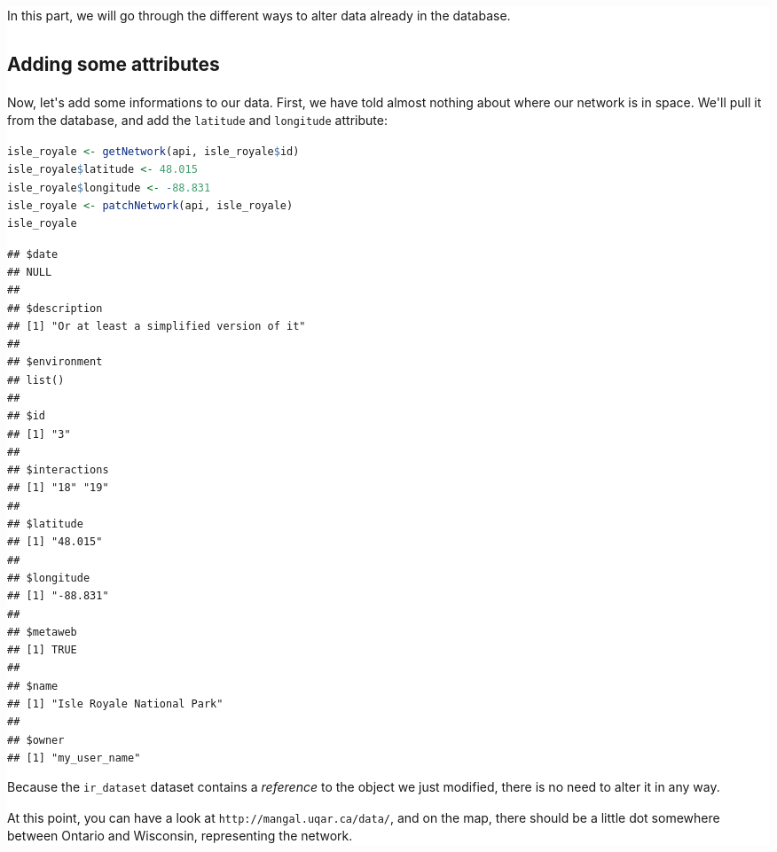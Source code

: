 In this part, we will go through the different ways to alter data already in the database.

## Adding some attributes

Now, let's add some informations to our data. First, we have told almost nothing about where our network is in space. We'll pull it from the database, and add the `latitude` and `longitude` attribute:


~~~r
isle_royale <- getNetwork(api, isle_royale$id)
isle_royale$latitude <- 48.015
isle_royale$longitude <- -88.831
isle_royale <- patchNetwork(api, isle_royale)
isle_royale
~~~

~~~
## $date
## NULL
## 
## $description
## [1] "Or at least a simplified version of it"
## 
## $environment
## list()
## 
## $id
## [1] "3"
## 
## $interactions
## [1] "18" "19"
## 
## $latitude
## [1] "48.015"
## 
## $longitude
## [1] "-88.831"
## 
## $metaweb
## [1] TRUE
## 
## $name
## [1] "Isle Royale National Park"
## 
## $owner
## [1] "my_user_name"
~~~


Because the `ir_dataset` dataset contains a *reference* to the object we just modified, there is no need to alter it in any way.

At this point, you can have a look at `http://mangal.uqar.ca/data/`, and on the map, there should be a little dot somewhere between Ontario and Wisconsin, representing the network.


[elepaper]: http://www.ncbi.nlm.nih.gov/pubmed/22994257
[ghis]: https://github.com/mangal-wg/rmangal/issues?state=open